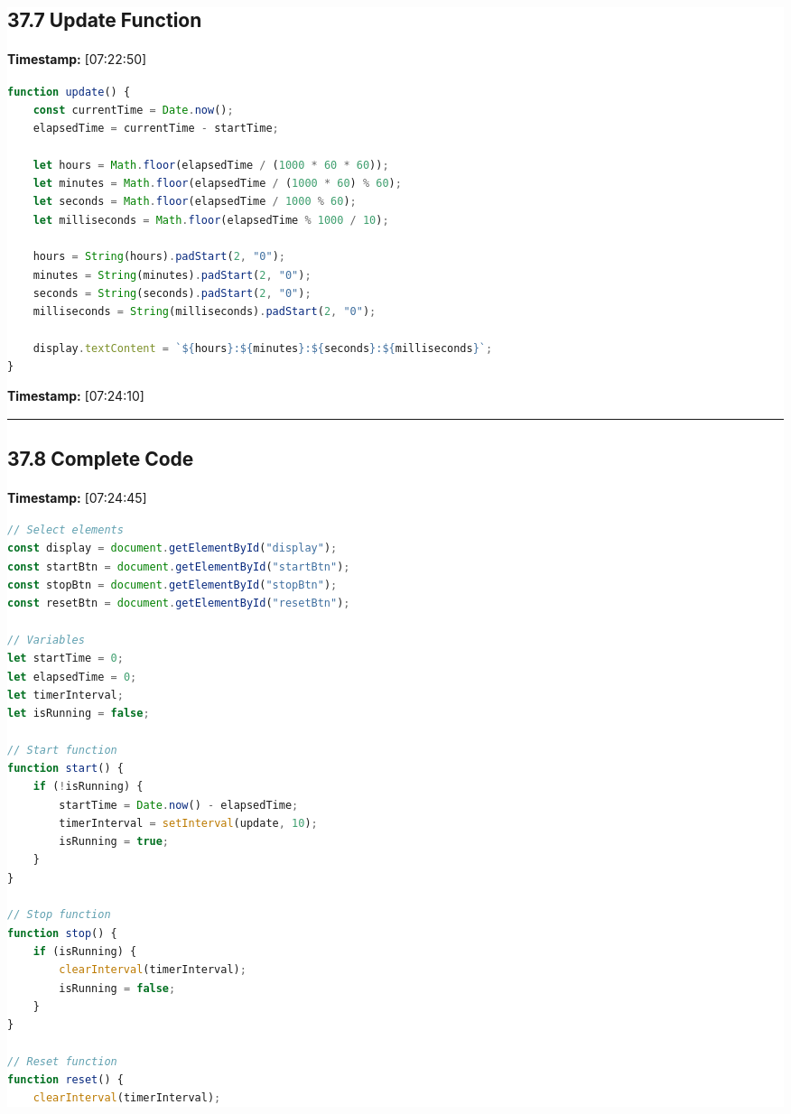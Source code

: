 
## 37.7 Update Function

**Timestamp:** [07:22:50]

```javascript
function update() {
    const currentTime = Date.now();
    elapsedTime = currentTime - startTime;
    
    let hours = Math.floor(elapsedTime / (1000 * 60 * 60));
    let minutes = Math.floor(elapsedTime / (1000 * 60) % 60);
    let seconds = Math.floor(elapsedTime / 1000 % 60);
    let milliseconds = Math.floor(elapsedTime % 1000 / 10);
    
    hours = String(hours).padStart(2, "0");
    minutes = String(minutes).padStart(2, "0");
    seconds = String(seconds).padStart(2, "0");
    milliseconds = String(milliseconds).padStart(2, "0");
    
    display.textContent = `${hours}:${minutes}:${seconds}:${milliseconds}`;
}
```

**Timestamp:** [07:24:10]

---

## 37.8 Complete Code

**Timestamp:** [07:24:45]

```javascript
// Select elements
const display = document.getElementById("display");
const startBtn = document.getElementById("startBtn");
const stopBtn = document.getElementById("stopBtn");
const resetBtn = document.getElementById("resetBtn");

// Variables
let startTime = 0;
let elapsedTime = 0;
let timerInterval;
let isRunning = false;

// Start function
function start() {
    if (!isRunning) {
        startTime = Date.now() - elapsedTime;
        timerInterval = setInterval(update, 10);
        isRunning = true;
    }
}

// Stop function
function stop() {
    if (isRunning) {
        clearInterval(timerInterval);
        isRunning = false;
    }
}

// Reset function
function reset() {
    clearInterval(timerInterval);
```